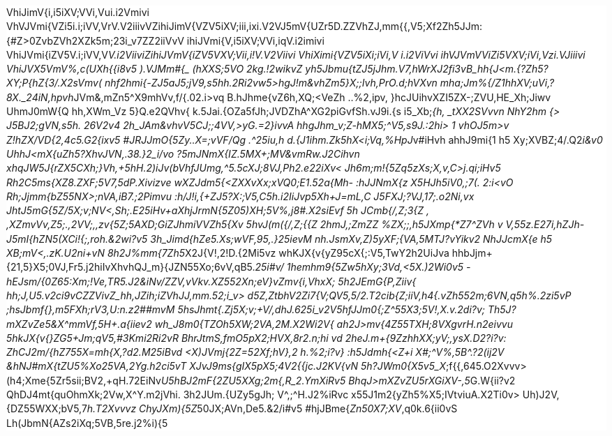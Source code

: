 VhiJimV{i,i5iXV;VVi,Vui.i2Vmivi VhVJVmi{VZi5i.i;iVV,VrV.V2iiivVZihiJimV{VZV5iXV;iii,ixi.V2VJ5mV{UZr5D.ZZVhZJ,mm{{,V5;Xf2Zh5JJm:{#Z>0ZvbZVh2XZk5m;23i_v7ZZ2iiVvV ihiJVmi{V,i5iXV;VVi,iqV.i2imivi VhiJVmi{iZV5V.i;iVV,V*V.i2ViiviZihiJVmV{iZV5VXV;Vii,i!V.V2Viivi VhiXimi{VZV5iXi;iVi,V i.i2ViVvi ihVJVmVViZi5VXV;iVi,Vzi.VJiiivi VhiJVX5VmV%,c(UXh{{i8v5 ).VJMm#{_ (hXXS;5VO 2kg.!2wikvZ yh5Jbmu{tZJ5jJhm.V7,hWrXJ2fi3vB_hh{J<m.{?Zh5?XY;P{hZ{3/.X2sVmv( nhf2hmi{-ZJ5aJ5;jV9,s5hh.2Ri2vw5>hgJ!m&vhZm5}X;;Ivh,PrO.d;hVXvn mha;Jm%{/Z1hhXV;uVi,?8X._24iN,hpvh*JVm&,mZn5^X9mhVv,f/{.02.i>vq B.hJhme{vZ6h,XQ;<VeZh ..%2,ipv, }hcJUihvXZI5ZX-;ZVU,HE_Xh;Jiwv  UhmJ0mW{Q hh,XWm_Vz 5}Q.e2QVhv{ k.5Jai.{OZa5fJh;JVDZhA^XG2piGvfSh.vJ9i.{s i5_Xb;*{h, _tXX2SVvvn NhY2hm {> J5BJ2;gVN,s5h. 26V2v4 2h_JAm&vhvV5CJ;;4VV,>yG.=2}ivvA hhgJhm_v;Z-hMX5;^V5,s9J.:2hi> 1 vhOJ5m>v Z!hZX/VD{2,4c5.G2{ixv5 #JRJJmO{5Zy..X=;vVF/Qg .^25iu,h d.{J1ihm.Zk5hX<i;Vq,%HpJ*v#iHvh ahhJ9mi{1 h5 Xy;XVBZ;4/.Q2*i&v0 UhhJ<mX{uZh5?XhvJVN,.38.}2_i/vo ?5mJNmX{IZ.5MX+;MV&vmRw.J2Cihvn xhqJW5J{rZX5CXh;}Vh,+5hH.2)iJv(bVhfJUmg,^5.5cXJ;8VJ,Ph2.e22iXv< Jh6m;m!{5Zq5zXs;X,v,C>j.qi;iHv5 Rh2C5ms{XZ8.ZXF;5V7,5dP.Xivizve wXZJdm5{<ZXXvXx;xVQ0;E1.52a{Mh- :hJJNmX{z X5HJh5iV0,;7(. 2:i<vO Rh;Jjmm{bZ55NX>;nVA,iB7.;2Pimvu :h/J!i,{+ZJ5?X:;_V5,C5h.i2IiJvp5Xh+J=mL,C J5FXJ;?VJ,17;.o2Ni,vx JhtJ5mG{5Z/5X;v;NV<,Sh;.E25iHv+aXhjJrmN{5Z05)XH;5V%,j8#.X2siEvf 5h JCmb{/,Z;3{Z , ,XZmvVv,Z5;.,2VV;,,zv{5Z;5AXD;GiZJhmiVVZh5{Xv 5hvJ(m({/,Z;{{Z 2hmJ,;ZmZZ %ZX;;,h5JXmp{*Z7^ZVh v V,55z.E27i_,hZJh-J5mI{hZN5(XCi!{;,roh.&2wi?v5 3h_Jimd{hZe5.Xs;wVF,95,.}25ievM nh.JsmXv,Z)5yXF;{VA,5MTJ?vYikv2 NhJJcmX{e h5 XB;mV<,.zK.U2ni+vN 8h2J%mm{7Zh5*X2J{V!,2!D.{2Mi5vz whKJX{v{yZ95cX{;:V5,TwY2h2UiJva hhbJjm+{21,5}X5;0VJ,Fr5.j2hiIvXhvhQJ_m}{JZN55Xo;6vV,qB5._25i#v/ 1hemhm9{5Zw5hXy;3Vd,<5X.)2Wi0v5 -hEJsm/{0Z65:Xm;!Ve,TR5.J2&iNv/ZZV,vVkv.XZ552Xn;eV}vZmv{i,VhxX; 5h2JEmG{P,Ziiv{ hh;J,U5.v2ci9vCZZVivZ_hh,JZih;iZVhJJ,mm.52;i_v> d5Z,ZtbhV2Zi7{V;QV5,5/2.T2cib{Z;iiV,h4{.vZh552m;6VN,q5h%.2zi5vP ;hsJbmf{},m5FXh;rV3,U:n.z2##mvM 5hsJhmt{.Zj5X;v;+V/,dhJ.625i_v2V5hfJJm0{;Z^55X3;5V!,X.v._2di?v; Th5J?mXZvZe5&X^mmVf,5H+.a{iiev2 wh_J8m0{TZOh5XW;2VA,2M_.X2Wi2V{ ah2J>mv{4Z55TXH;8VXgvrH.n2eivvu 5hkJX{v{}ZG5+Jm;qV5,#3Kmi2Ri2vR BhrJtmS,fmO5pX2;HVX,8r2.n;hi vd 2heJ.m+{9ZzhhXX;yV;,ysX.D2?i?v: ZhCJ2m/{hZ755X=mh{X,?d2.M25iBvd <X)JVmj{2Z=52Xf;hV},2 h.%2;i?v} :h5Jdmh{<Z+i X#;^V%,5B^.?2(ij2V &hNJ#mX{tZU5%Xo25VA,2Yg.h2ci5vT XJvJ9ms{gIX5pX5;4V2{{jc.J2KV{vN 5h?JWm0{X5v5_X_;f{{,645.O2Xvvv> (h4;Xme{5Zr5sii;BV2,+qH.72EiNv*U5hBJ2mF{2ZU5XXg;2m{,R_2.YmXiRv5 BhqJ>mXZvZU5rXGiXV-,5*G.W{ii?v2 QhDJ4mt{quOhmXk;2Vw,X^Y.m2jVhi. 3h2JUm.{UZy5gJh; V^,;^H.J2%iRvc x55J1m2{yZh5%X5;IVtviuA.X2Ti0v> Uh)J2V,{DZ55WXX;bV5,7*h.T2Xvvvz ChyJXm){5Z*50JX;AVn,De5.&2/i#v5 #hjJBme{*Zn50X7;XV*,q0k.6{ii0vS Lh(JbmN{AZs2iXq;5VB,5re.j2%i){5